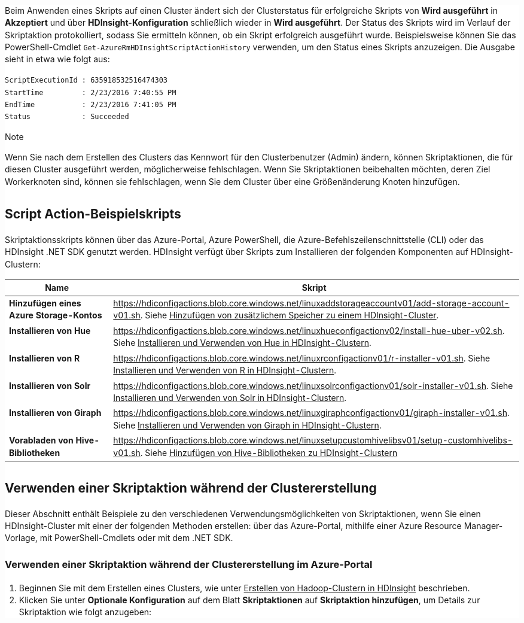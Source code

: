 Beim Anwenden eines Skripts auf einen Cluster ändert sich der Clusterstatus für erfolgreiche Skripts von **Wird ausgeführt** in **Akzeptiert** und über **HDInsight-Konfiguration** schließlich wieder in **Wird ausgeführt**. Der Status des Skripts wird im Verlauf der Skriptaktion protokolliert, sodass Sie ermitteln können, ob ein Skript erfolgreich ausgeführt wurde. Beispielsweise können Sie das PowerShell-Cmdlet `Get-AzureRmHDInsightScriptActionHistory` verwenden, um den Status eines Skripts anzuzeigen. Die Ausgabe sieht in etwa wie folgt aus:

    ScriptExecutionId : 635918532516474303
    StartTime         : 2/23/2016 7:40:55 PM
    EndTime           : 2/23/2016 7:41:05 PM
    Status            : Succeeded

> [!NOTE]
> Wenn Sie nach dem Erstellen des Clusters das Kennwort für den Clusterbenutzer (Admin) ändern, können Skriptaktionen, die für diesen Cluster ausgeführt werden, möglicherweise fehlschlagen. Wenn Sie Skriptaktionen beibehalten möchten, deren Ziel Workerknoten sind, können sie fehlschlagen, wenn Sie dem Cluster über eine Größenänderung Knoten hinzufügen.

## <a name="example-script-action-scripts"></a>Script Action-Beispielskripts

Skriptaktionsskripts können über das Azure-Portal, Azure PowerShell, die Azure-Befehlszeilenschnittstelle (CLI) oder das HDInsight .NET SDK genutzt werden. HDInsight verfügt über Skripts zum Installieren der folgenden Komponenten auf HDInsight-Clustern:

| Name | Skript |
| --- | --- |
| **Hinzufügen eines Azure Storage-Kontos** |https://hdiconfigactions.blob.core.windows.net/linuxaddstorageaccountv01/add-storage-account-v01.sh. Siehe [Hinzufügen von zusätzlichem Speicher zu einem HDInsight-Cluster](hdinsight-hadoop-add-storage.md). |
| **Installieren von Hue** |https://hdiconfigactions.blob.core.windows.net/linuxhueconfigactionv02/install-hue-uber-v02.sh. Siehe [Installieren und Verwenden von Hue in HDInsight-Clustern](hdinsight-hadoop-hue-linux.md). |
| **Installieren von R** |https://hdiconfigactions.blob.core.windows.net/linuxrconfigactionv01/r-installer-v01.sh. Siehe [Installieren und Verwenden von R in HDInsight-Clustern](hdinsight-hadoop-r-scripts-linux.md). |
| **Installieren von Solr** |https://hdiconfigactions.blob.core.windows.net/linuxsolrconfigactionv01/solr-installer-v01.sh. Siehe [Installieren und Verwenden von Solr in HDInsight-Clustern](hdinsight-hadoop-solr-install-linux.md). |
| **Installieren von Giraph** |https://hdiconfigactions.blob.core.windows.net/linuxgiraphconfigactionv01/giraph-installer-v01.sh. Siehe [Installieren und Verwenden von Giraph in HDInsight-Clustern](hdinsight-hadoop-giraph-install-linux.md). |
| **Vorabladen von Hive-Bibliotheken** |https://hdiconfigactions.blob.core.windows.net/linuxsetupcustomhivelibsv01/setup-customhivelibs-v01.sh. Siehe [Hinzufügen von Hive-Bibliotheken zu HDInsight-Clustern](hdinsight-hadoop-add-hive-libraries.md) |

## <a name="use-a-script-action-during-cluster-creation"></a>Verwenden einer Skriptaktion während der Clustererstellung

Dieser Abschnitt enthält Beispiele zu den verschiedenen Verwendungsmöglichkeiten von Skriptaktionen, wenn Sie einen HDInsight-Cluster mit einer der folgenden Methoden erstellen: über das Azure-Portal, mithilfe einer Azure Resource Manager-Vorlage, mit PowerShell-Cmdlets oder mit dem .NET SDK.

### <a name="use-a-script-action-during-cluster-creation-from-the-azure-portal"></a>Verwenden einer Skriptaktion während der Clustererstellung im Azure-Portal

1. Beginnen Sie mit dem Erstellen eines Clusters, wie unter [Erstellen von Hadoop-Clustern in HDInsight](hdinsight-provision-clusters.md) beschrieben.
2. Klicken Sie unter **Optionale Konfiguration** auf dem Blatt **Skriptaktionen** auf **Skriptaktion hinzufügen**, um Details zur Skriptaktion wie folgt anzugeben:


[img-hdi-cluster-states]: ./media/hdinsight-hadoop-customize-cluster-linux/HDI-Cluster-state.png "Phasen während der Clustererstellung"